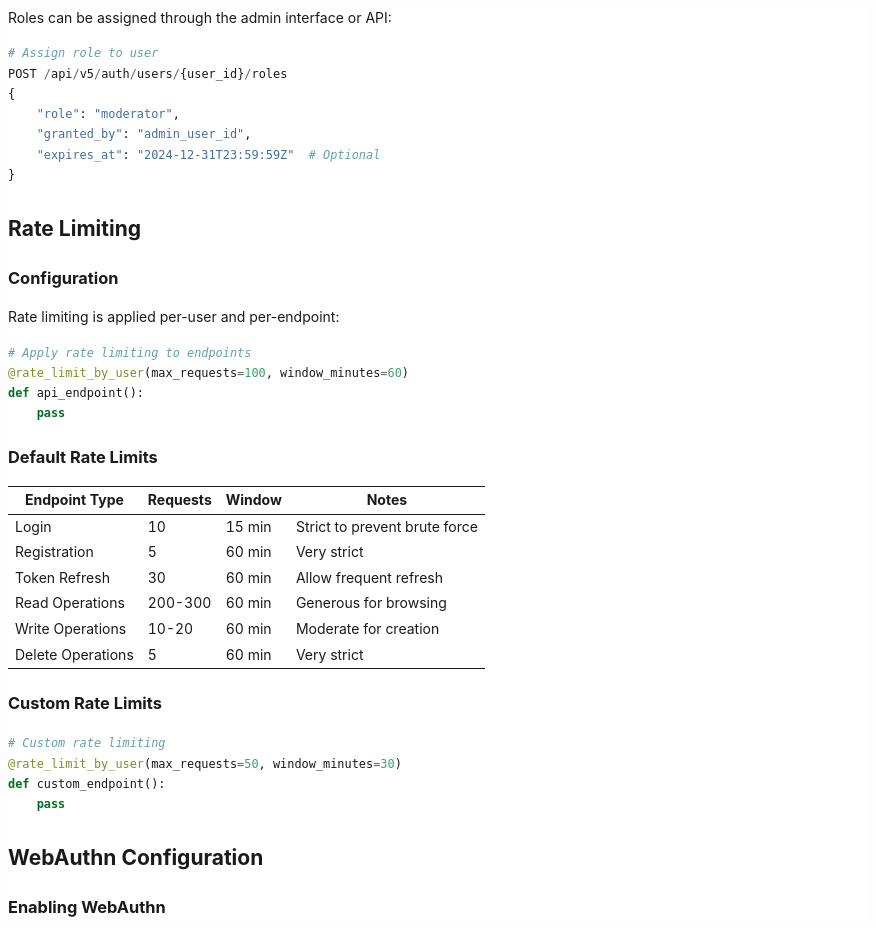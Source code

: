 Roles can be assigned through the admin interface or API:

```python
# Assign role to user
POST /api/v5/auth/users/{user_id}/roles
{
    "role": "moderator",
    "granted_by": "admin_user_id",
    "expires_at": "2024-12-31T23:59:59Z"  # Optional
}
```

## Rate Limiting

### Configuration

Rate limiting is applied per-user and per-endpoint:

```python
# Apply rate limiting to endpoints
@rate_limit_by_user(max_requests=100, window_minutes=60)
def api_endpoint():
    pass
```

### Default Rate Limits

| Endpoint Type | Requests | Window | Notes |
|---------------|----------|---------|-------|
| Login | 10 | 15 min | Strict to prevent brute force |
| Registration | 5 | 60 min | Very strict |
| Token Refresh | 30 | 60 min | Allow frequent refresh |
| Read Operations | 200-300 | 60 min | Generous for browsing |
| Write Operations | 10-20 | 60 min | Moderate for creation |
| Delete Operations | 5 | 60 min | Very strict |

### Custom Rate Limits

```python
# Custom rate limiting
@rate_limit_by_user(max_requests=50, window_minutes=30)
def custom_endpoint():
    pass
```

## WebAuthn Configuration

### Enabling WebAuthn
